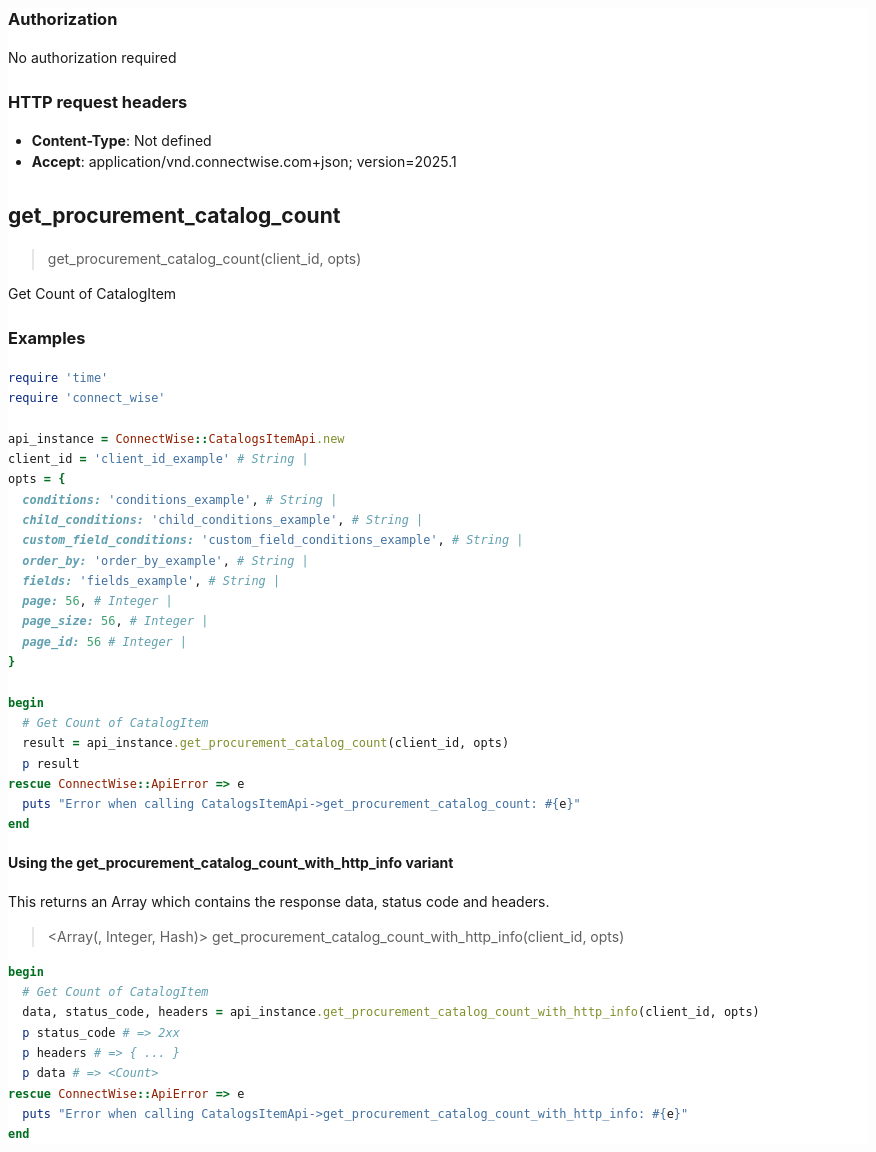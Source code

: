 ### Authorization

No authorization required

### HTTP request headers

- **Content-Type**: Not defined
- **Accept**: application/vnd.connectwise.com+json; version=2025.1


## get_procurement_catalog_count

> <Count> get_procurement_catalog_count(client_id, opts)

Get Count of CatalogItem

### Examples

```ruby
require 'time'
require 'connect_wise'

api_instance = ConnectWise::CatalogsItemApi.new
client_id = 'client_id_example' # String | 
opts = {
  conditions: 'conditions_example', # String | 
  child_conditions: 'child_conditions_example', # String | 
  custom_field_conditions: 'custom_field_conditions_example', # String | 
  order_by: 'order_by_example', # String | 
  fields: 'fields_example', # String | 
  page: 56, # Integer | 
  page_size: 56, # Integer | 
  page_id: 56 # Integer | 
}

begin
  # Get Count of CatalogItem
  result = api_instance.get_procurement_catalog_count(client_id, opts)
  p result
rescue ConnectWise::ApiError => e
  puts "Error when calling CatalogsItemApi->get_procurement_catalog_count: #{e}"
end
```

#### Using the get_procurement_catalog_count_with_http_info variant

This returns an Array which contains the response data, status code and headers.

> <Array(<Count>, Integer, Hash)> get_procurement_catalog_count_with_http_info(client_id, opts)

```ruby
begin
  # Get Count of CatalogItem
  data, status_code, headers = api_instance.get_procurement_catalog_count_with_http_info(client_id, opts)
  p status_code # => 2xx
  p headers # => { ... }
  p data # => <Count>
rescue ConnectWise::ApiError => e
  puts "Error when calling CatalogsItemApi->get_procurement_catalog_count_with_http_info: #{e}"
end
```
